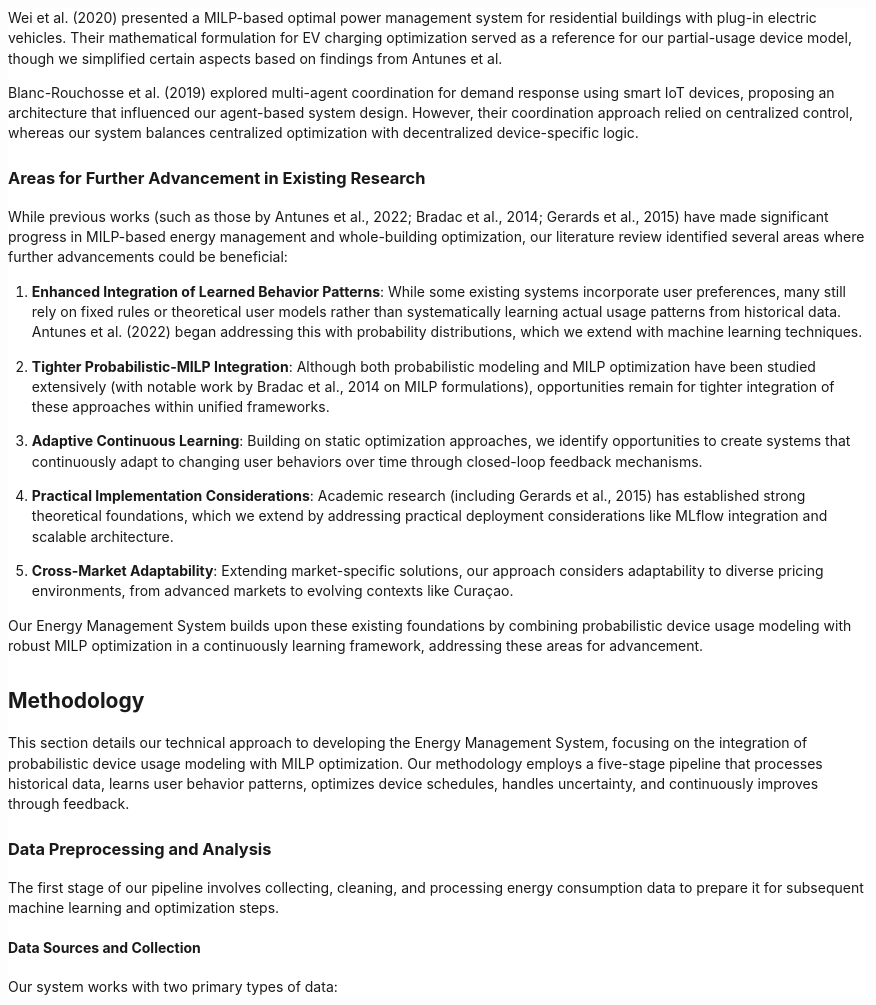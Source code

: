 Wei et al. (2020) presented a MILP-based optimal power management system for residential buildings with plug-in electric vehicles. Their mathematical formulation for EV charging optimization served as a reference for our partial-usage device model, though we simplified certain aspects based on findings from Antunes et al.

Blanc-Rouchosse et al. (2019) explored multi-agent coordination for demand response using smart IoT devices, proposing an architecture that influenced our agent-based system design. However, their coordination approach relied on centralized control, whereas our system balances centralized optimization with decentralized device-specific logic.

### Areas for Further Advancement in Existing Research

While previous works (such as those by Antunes et al., 2022; Bradac et al., 2014; Gerards et al., 2015) have made significant progress in MILP-based energy management and whole-building optimization, our literature review identified several areas where further advancements could be beneficial:

1. **Enhanced Integration of Learned Behavior Patterns**: While some existing systems incorporate user preferences, many still rely on fixed rules or theoretical user models rather than systematically learning actual usage patterns from historical data. Antunes et al. (2022) began addressing this with probability distributions, which we extend with machine learning techniques.

2. **Tighter Probabilistic-MILP Integration**: Although both probabilistic modeling and MILP optimization have been studied extensively (with notable work by Bradac et al., 2014 on MILP formulations), opportunities remain for tighter integration of these approaches within unified frameworks.

3. **Adaptive Continuous Learning**: Building on static optimization approaches, we identify opportunities to create systems that continuously adapt to changing user behaviors over time through closed-loop feedback mechanisms.

4. **Practical Implementation Considerations**: Academic research (including Gerards et al., 2015) has established strong theoretical foundations, which we extend by addressing practical deployment considerations like MLflow integration and scalable architecture.

5. **Cross-Market Adaptability**: Extending market-specific solutions, our approach considers adaptability to diverse pricing environments, from advanced markets to evolving contexts like Curaçao.

Our Energy Management System builds upon these existing foundations by combining probabilistic device usage modeling with robust MILP optimization in a continuously learning framework, addressing these areas for advancement.

## Methodology

This section details our technical approach to developing the Energy Management System, focusing on the integration of probabilistic device usage modeling with MILP optimization. Our methodology employs a five-stage pipeline that processes historical data, learns user behavior patterns, optimizes device schedules, handles uncertainty, and continuously improves through feedback.

### Data Preprocessing and Analysis

The first stage of our pipeline involves collecting, cleaning, and processing energy consumption data to prepare it for subsequent machine learning and optimization steps.

#### Data Sources and Collection

Our system works with two primary types of data:
